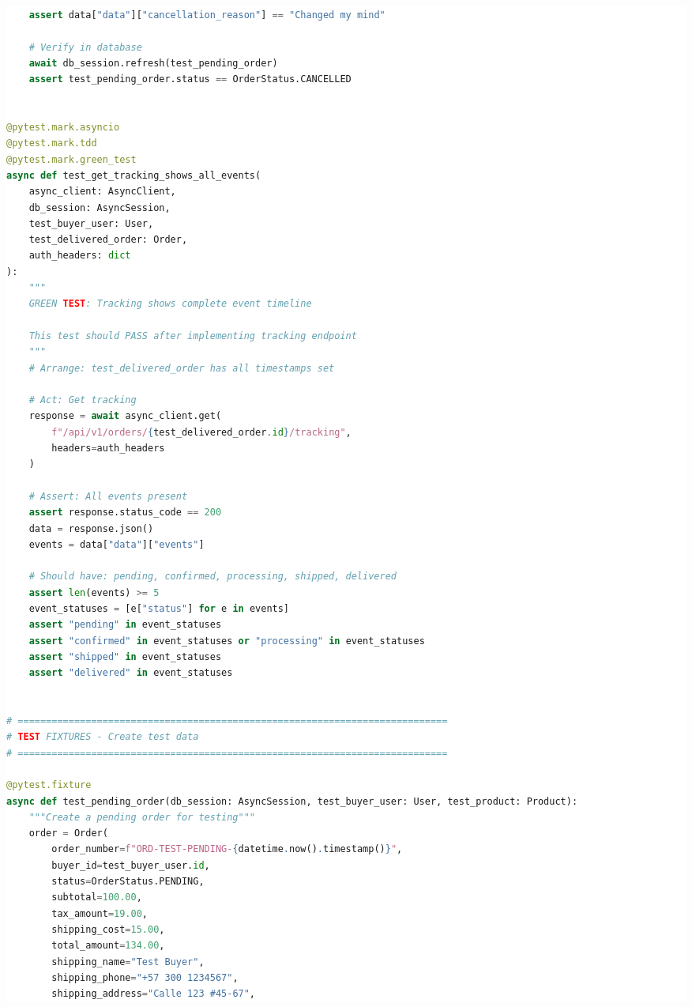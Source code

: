 ```python
    assert data["data"]["cancellation_reason"] == "Changed my mind"

    # Verify in database
    await db_session.refresh(test_pending_order)
    assert test_pending_order.status == OrderStatus.CANCELLED


@pytest.mark.asyncio
@pytest.mark.tdd
@pytest.mark.green_test
async def test_get_tracking_shows_all_events(
    async_client: AsyncClient,
    db_session: AsyncSession,
    test_buyer_user: User,
    test_delivered_order: Order,
    auth_headers: dict
):
    """
    GREEN TEST: Tracking shows complete event timeline

    This test should PASS after implementing tracking endpoint
    """
    # Arrange: test_delivered_order has all timestamps set

    # Act: Get tracking
    response = await async_client.get(
        f"/api/v1/orders/{test_delivered_order.id}/tracking",
        headers=auth_headers
    )

    # Assert: All events present
    assert response.status_code == 200
    data = response.json()
    events = data["data"]["events"]

    # Should have: pending, confirmed, processing, shipped, delivered
    assert len(events) >= 5
    event_statuses = [e["status"] for e in events]
    assert "pending" in event_statuses
    assert "confirmed" in event_statuses or "processing" in event_statuses
    assert "shipped" in event_statuses
    assert "delivered" in event_statuses


# ============================================================================
# TEST FIXTURES - Create test data
# ============================================================================

@pytest.fixture
async def test_pending_order(db_session: AsyncSession, test_buyer_user: User, test_product: Product):
    """Create a pending order for testing"""
    order = Order(
        order_number=f"ORD-TEST-PENDING-{datetime.now().timestamp()}",
        buyer_id=test_buyer_user.id,
        status=OrderStatus.PENDING,
        subtotal=100.00,
        tax_amount=19.00,
        shipping_cost=15.00,
        total_amount=134.00,
        shipping_name="Test Buyer",
        shipping_phone="+57 300 1234567",
        shipping_address="Calle 123 #45-67",
```